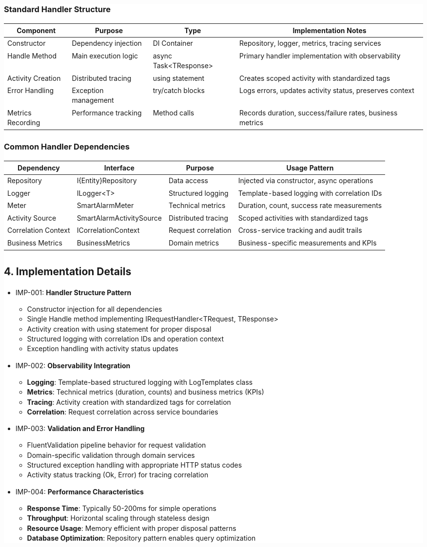 ### Standard Handler Structure

| Component | Purpose | Type | Implementation Notes |
|-----------|---------|------|---------------------|
| Constructor | Dependency injection | DI Container | Repository, logger, metrics, tracing services |
| Handle Method | Main execution logic | async Task&lt;TResponse&gt; | Primary handler implementation with observability |
| Activity Creation | Distributed tracing | using statement | Creates scoped activity with standardized tags |
| Error Handling | Exception management | try/catch blocks | Logs errors, updates activity status, preserves context |
| Metrics Recording | Performance tracking | Method calls | Records duration, success/failure rates, business metrics |

### Common Handler Dependencies

| Dependency | Interface | Purpose | Usage Pattern |
|------------|-----------|---------|---------------|
| Repository | I{Entity}Repository | Data access | Injected via constructor, async operations |
| Logger | ILogger&lt;T&gt; | Structured logging | Template-based logging with correlation IDs |
| Meter | SmartAlarmMeter | Technical metrics | Duration, count, success rate measurements |
| Activity Source | SmartAlarmActivitySource | Distributed tracing | Scoped activities with standardized tags |
| Correlation Context | ICorrelationContext | Request correlation | Cross-service tracking and audit trails |
| Business Metrics | BusinessMetrics | Domain metrics | Business-specific measurements and KPIs |

## 4. Implementation Details

- IMP-001: **Handler Structure Pattern**
  - Constructor injection for all dependencies
  - Single Handle method implementing IRequestHandler&lt;TRequest, TResponse&gt;
  - Activity creation with using statement for proper disposal
  - Structured logging with correlation IDs and operation context
  - Exception handling with activity status updates

- IMP-002: **Observability Integration**
  - **Logging**: Template-based structured logging with LogTemplates class
  - **Metrics**: Technical metrics (duration, counts) and business metrics (KPIs)
  - **Tracing**: Activity creation with standardized tags for correlation
  - **Correlation**: Request correlation across service boundaries

- IMP-003: **Validation and Error Handling**
  - FluentValidation pipeline behavior for request validation
  - Domain-specific validation through domain services
  - Structured exception handling with appropriate HTTP status codes
  - Activity status tracking (Ok, Error) for tracing correlation

- IMP-004: **Performance Characteristics**
  - **Response Time**: Typically 50-200ms for simple operations
  - **Throughput**: Horizontal scaling through stateless design
  - **Resource Usage**: Memory efficient with proper disposal patterns
  - **Database Optimization**: Repository pattern enables query optimization
